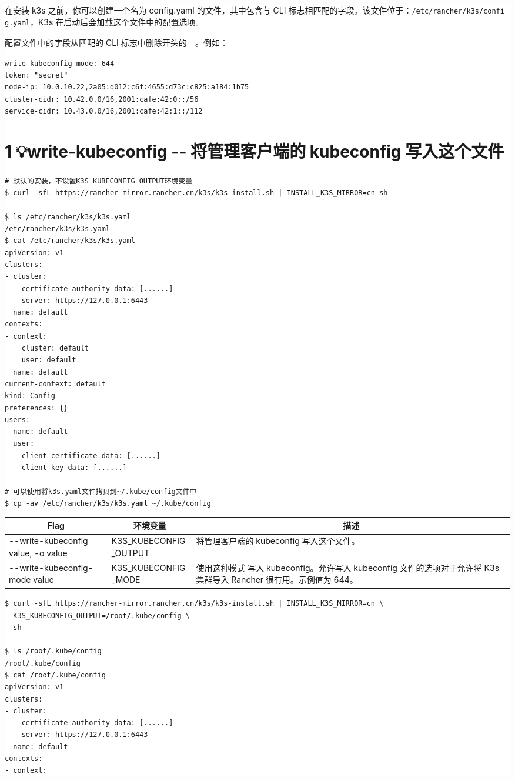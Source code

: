 在安装 k3s 之前，你可以创建一个名为 config.yaml 的文件，其中包含与 CLI 标志相匹配的字段。该文件位于：`/etc/rancher/k3s/config.yaml`，K3s 在启动后会加载这个文件中的配置选项。

配置文件中的字段从匹配的 CLI 标志中删除开头的`--`。例如：

```shell
write-kubeconfig-mode: 644
token: "secret"
node-ip: 10.0.10.22,2a05:d012:c6f:4655:d73c:c825:a184:1b75
cluster-cidr: 10.42.0.0/16,2001:cafe:42:0::/56
service-cidr: 10.43.0.0/16,2001:cafe:42:1::/112
```

# 1 💡write-kubeconfig -- 将管理客户端的 kubeconfig 写入这个文件

```shell
# 默认的安装，不设置K3S_KUBECONFIG_OUTPUT环境变量
$ curl -sfL https://rancher-mirror.rancher.cn/k3s/k3s-install.sh | INSTALL_K3S_MIRROR=cn sh -

$ ls /etc/rancher/k3s/k3s.yaml
/etc/rancher/k3s/k3s.yaml
$ cat /etc/rancher/k3s/k3s.yaml
apiVersion: v1
clusters:
- cluster:
    certificate-authority-data: [......]
    server: https://127.0.0.1:6443
  name: default
contexts:
- context:
    cluster: default
    user: default
  name: default
current-context: default
kind: Config
preferences: {}
users:
- name: default
  user:
    client-certificate-data: [......]
    client-key-data: [......]

# 可以使用将k3s.yaml文件拷贝到~/.kube/config文件中
$ cp -av /etc/rancher/k3s/k3s.yaml ~/.kube/config
```

| **Flag**                           | **环境变量**          | **描述**                                                     |
| ---------------------------------- | --------------------- | ------------------------------------------------------------ |
| --write-kubeconfig value, -o value | K3S_KUBECONFIG_OUTPUT | 将管理客户端的 kubeconfig 写入这个文件。                     |
| --write-kubeconfig-mode value      | K3S_KUBECONFIG_MODE   | 使用这种[模式](https://en.wikipedia.org/wiki/Chmod) 写入 kubeconfig。允许写入 kubeconfig 文件的选项对于允许将 K3s 集群导入 Rancher 很有用。示例值为 644。 |

```shell
$ curl -sfL https://rancher-mirror.rancher.cn/k3s/k3s-install.sh | INSTALL_K3S_MIRROR=cn \
  K3S_KUBECONFIG_OUTPUT=/root/.kube/config \
  sh -

$ ls /root/.kube/config
/root/.kube/config
$ cat /root/.kube/config
apiVersion: v1
clusters:
- cluster:
    certificate-authority-data: [......]
    server: https://127.0.0.1:6443
  name: default
contexts:
- context:
```
